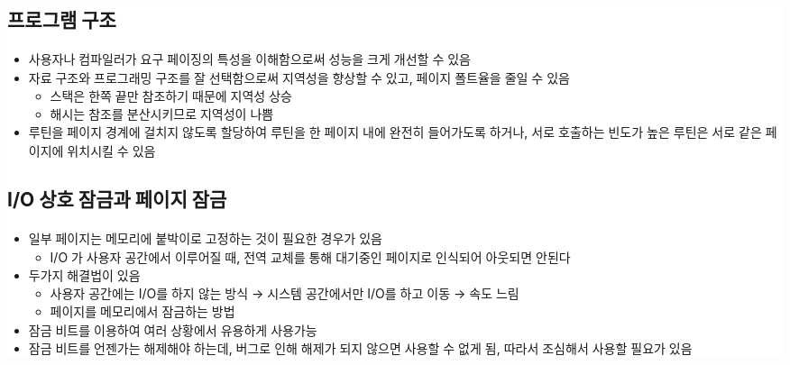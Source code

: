 ## 프로그램 구조

- 사용자나 컴파일러가 요구 페이징의 특성을 이해함으로써 성능을 크게 개선할 수 있음
- 자료 구조와 프로그래밍 구조를 잘 선택함으로써 지역성을 향상할 수 있고, 페이지 폴트율을 줄일 수 있음
    - 스택은 한쪽 끝만 참조하기 때문에 지역성 상승
    - 해시는 참조를 분산시키므로 지역성이 나쁨
- 루틴을 페이지 경계에 걸치지 않도록 할당하여 루틴을 한 페이지 내에 완전히 들어가도록 하거나, 서로 호출하는 빈도가 높은 루틴은 서로 같은 페이지에 위치시킬 수 있음

## I/O 상호 잠금과 페이지 잠금

- 일부 페이지는 메모리에 붙박이로 고정하는 것이 필요한 경우가 있음
    - I/O 가 사용자 공간에서 이루어질 때, 전역 교체를 통해 대기중인 페이지로 인식되어 아웃되면 안된다
- 두가지 해결법이 있음
    - 사용자 공간에는 I/O를 하지 않는 방식 → 시스템 공간에서만 I/O를 하고 이동 → 속도 느림
    - 페이지를 메모리에서 잠금하는 방법
- 잠금 비트를 이용하여 여러 상황에서 유용하게 사용가능
- 잠금 비트를 언젠가는 해제해야 하는데, 버그로 인해 해제가 되지 않으면 사용할 수 없게 됨, 따라서 조심해서 사용할 필요가 있음